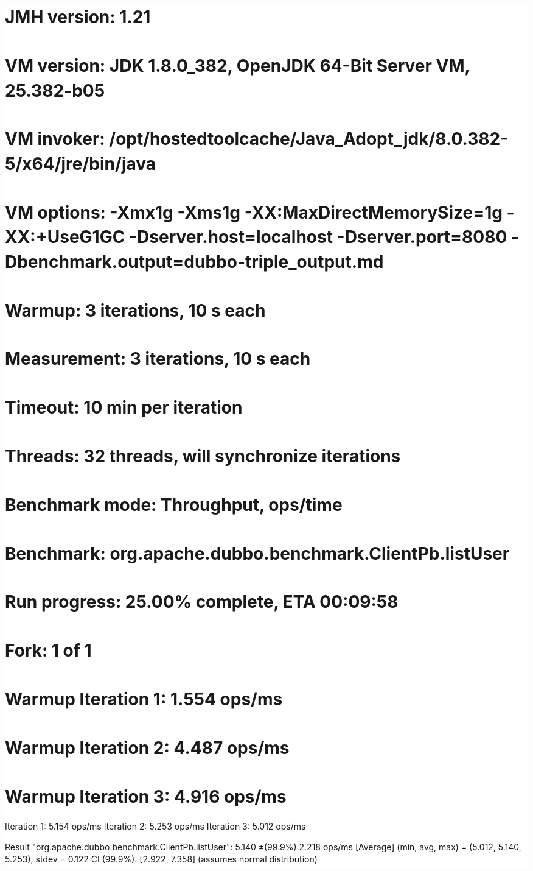 
# JMH version: 1.21
# VM version: JDK 1.8.0_382, OpenJDK 64-Bit Server VM, 25.382-b05
# VM invoker: /opt/hostedtoolcache/Java_Adopt_jdk/8.0.382-5/x64/jre/bin/java
# VM options: -Xmx1g -Xms1g -XX:MaxDirectMemorySize=1g -XX:+UseG1GC -Dserver.host=localhost -Dserver.port=8080 -Dbenchmark.output=dubbo-triple_output.md
# Warmup: 3 iterations, 10 s each
# Measurement: 3 iterations, 10 s each
# Timeout: 10 min per iteration
# Threads: 32 threads, will synchronize iterations
# Benchmark mode: Throughput, ops/time
# Benchmark: org.apache.dubbo.benchmark.ClientPb.listUser

# Run progress: 25.00% complete, ETA 00:09:58
# Fork: 1 of 1
# Warmup Iteration   1: 1.554 ops/ms
# Warmup Iteration   2: 4.487 ops/ms
# Warmup Iteration   3: 4.916 ops/ms
Iteration   1: 5.154 ops/ms
Iteration   2: 5.253 ops/ms
Iteration   3: 5.012 ops/ms


Result "org.apache.dubbo.benchmark.ClientPb.listUser":
  5.140 ±(99.9%) 2.218 ops/ms [Average]
  (min, avg, max) = (5.012, 5.140, 5.253), stdev = 0.122
  CI (99.9%): [2.922, 7.358] (assumes normal distribution)
